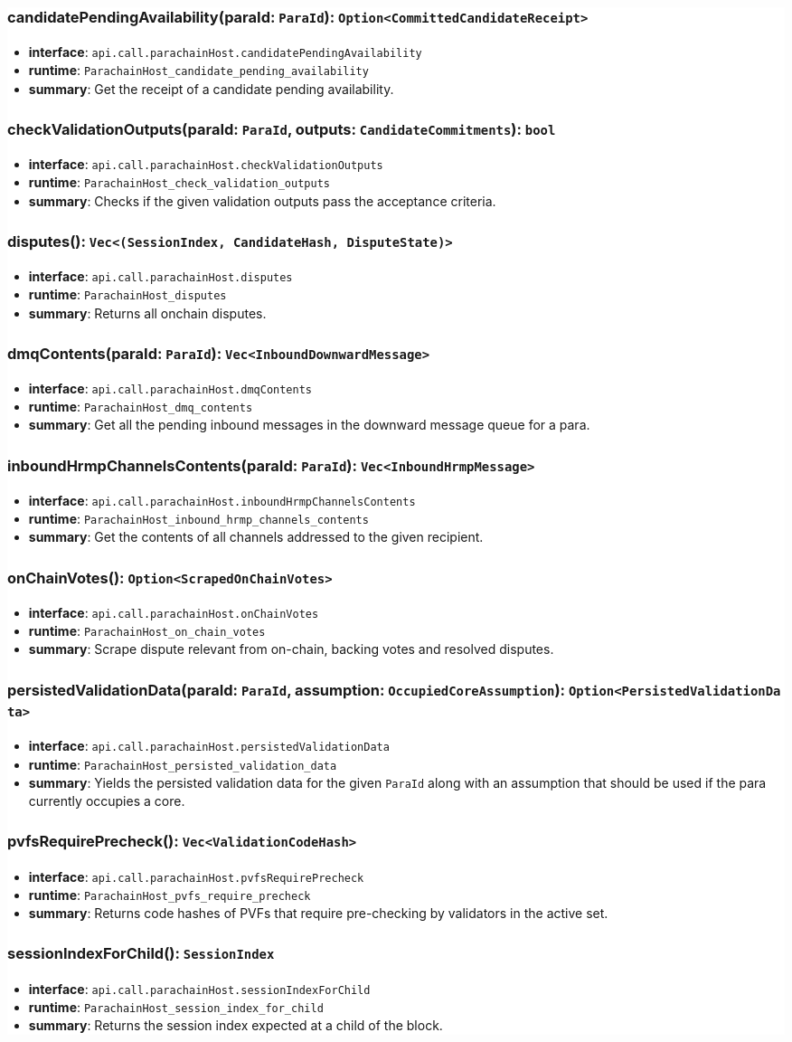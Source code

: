 ### candidatePendingAvailability(paraId: `ParaId`): `Option<CommittedCandidateReceipt>`
- **interface**: `api.call.parachainHost.candidatePendingAvailability`
- **runtime**: `ParachainHost_candidate_pending_availability`
- **summary**: Get the receipt of a candidate pending availability.
 
### checkValidationOutputs(paraId: `ParaId`, outputs: `CandidateCommitments`): `bool`
- **interface**: `api.call.parachainHost.checkValidationOutputs`
- **runtime**: `ParachainHost_check_validation_outputs`
- **summary**: Checks if the given validation outputs pass the acceptance criteria.
 
### disputes(): `Vec<(SessionIndex, CandidateHash, DisputeState)>`
- **interface**: `api.call.parachainHost.disputes`
- **runtime**: `ParachainHost_disputes`
- **summary**: Returns all onchain disputes.
 
### dmqContents(paraId: `ParaId`): `Vec<InboundDownwardMessage>`
- **interface**: `api.call.parachainHost.dmqContents`
- **runtime**: `ParachainHost_dmq_contents`
- **summary**: Get all the pending inbound messages in the downward message queue for a para.
 
### inboundHrmpChannelsContents(paraId: `ParaId`): `Vec<InboundHrmpMessage>`
- **interface**: `api.call.parachainHost.inboundHrmpChannelsContents`
- **runtime**: `ParachainHost_inbound_hrmp_channels_contents`
- **summary**: Get the contents of all channels addressed to the given recipient.
 
### onChainVotes(): `Option<ScrapedOnChainVotes>`
- **interface**: `api.call.parachainHost.onChainVotes`
- **runtime**: `ParachainHost_on_chain_votes`
- **summary**: Scrape dispute relevant from on-chain, backing votes and resolved disputes.
 
### persistedValidationData(paraId: `ParaId`, assumption: `OccupiedCoreAssumption`): `Option<PersistedValidationData>`
- **interface**: `api.call.parachainHost.persistedValidationData`
- **runtime**: `ParachainHost_persisted_validation_data`
- **summary**: Yields the persisted validation data for the given `ParaId` along with an assumption that should be used if the para currently occupies a core.
 
### pvfsRequirePrecheck(): `Vec<ValidationCodeHash>`
- **interface**: `api.call.parachainHost.pvfsRequirePrecheck`
- **runtime**: `ParachainHost_pvfs_require_precheck`
- **summary**: Returns code hashes of PVFs that require pre-checking by validators in the active set.
 
### sessionIndexForChild(): `SessionIndex`
- **interface**: `api.call.parachainHost.sessionIndexForChild`
- **runtime**: `ParachainHost_session_index_for_child`
- **summary**: Returns the session index expected at a child of the block.
 